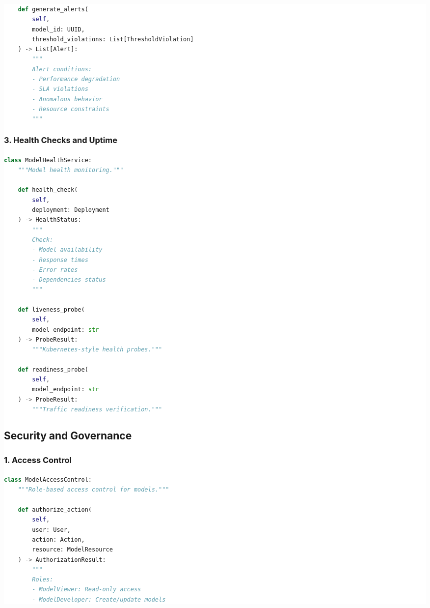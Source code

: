 ```python
    def generate_alerts(
        self,
        model_id: UUID,
        threshold_violations: List[ThresholdViolation]
    ) -> List[Alert]:
        """
        Alert conditions:
        - Performance degradation
        - SLA violations
        - Anomalous behavior
        - Resource constraints
        """
```

### 3. Health Checks and Uptime

```python
class ModelHealthService:
    """Model health monitoring."""
    
    def health_check(
        self,
        deployment: Deployment
    ) -> HealthStatus:
        """
        Check:
        - Model availability
        - Response times
        - Error rates
        - Dependencies status
        """
    
    def liveness_probe(
        self,
        model_endpoint: str
    ) -> ProbeResult:
        """Kubernetes-style health probes."""
    
    def readiness_probe(
        self,
        model_endpoint: str
    ) -> ProbeResult:
        """Traffic readiness verification."""
```

## Security and Governance

### 1. Access Control

```python
class ModelAccessControl:
    """Role-based access control for models."""
    
    def authorize_action(
        self,
        user: User,
        action: Action,
        resource: ModelResource
    ) -> AuthorizationResult:
        """
        Roles:
        - ModelViewer: Read-only access
        - ModelDeveloper: Create/update models
```